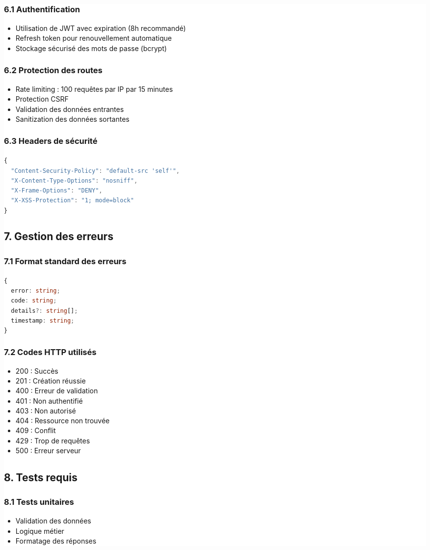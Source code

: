 ### 6.1 Authentification
- Utilisation de JWT avec expiration (8h recommandé)
- Refresh token pour renouvellement automatique
- Stockage sécurisé des mots de passe (bcrypt)

### 6.2 Protection des routes
- Rate limiting : 100 requêtes par IP par 15 minutes
- Protection CSRF
- Validation des données entrantes
- Sanitization des données sortantes

### 6.3 Headers de sécurité
```typescript
{
  "Content-Security-Policy": "default-src 'self'",
  "X-Content-Type-Options": "nosniff",
  "X-Frame-Options": "DENY",
  "X-XSS-Protection": "1; mode=block"
}
```

## 7. Gestion des erreurs

### 7.1 Format standard des erreurs
```typescript
{
  error: string;
  code: string;
  details?: string[];
  timestamp: string;
}
```

### 7.2 Codes HTTP utilisés
- 200 : Succès
- 201 : Création réussie
- 400 : Erreur de validation
- 401 : Non authentifié
- 403 : Non autorisé
- 404 : Ressource non trouvée
- 409 : Conflit
- 429 : Trop de requêtes
- 500 : Erreur serveur

## 8. Tests requis

### 8.1 Tests unitaires
- Validation des données
- Logique métier
- Formatage des réponses

